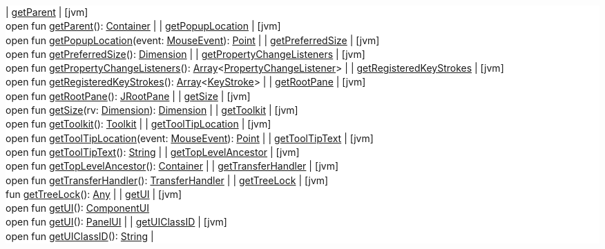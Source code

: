 | [getParent](../../it.unibo.alchemist.boundary.gui.tape/-j-tape/index.html#131350604%2FFunctions%2F-134779887) | [jvm]<br>open fun [getParent](../../it.unibo.alchemist.boundary.gui.tape/-j-tape/index.html#131350604%2FFunctions%2F-134779887)(): [Container](https://docs.oracle.com/javase/8/docs/api/java/awt/Container.html) |
| [getPopupLocation](../../it.unibo.alchemist.boundary.gui.tape/-j-tape/index.html#802421054%2FFunctions%2F-134779887) | [jvm]<br>open fun [getPopupLocation](../../it.unibo.alchemist.boundary.gui.tape/-j-tape/index.html#802421054%2FFunctions%2F-134779887)(event: [MouseEvent](https://docs.oracle.com/javase/8/docs/api/java/awt/event/MouseEvent.html)): [Point](https://docs.oracle.com/javase/8/docs/api/java/awt/Point.html) |
| [getPreferredSize](../../it.unibo.alchemist.boundary.gui.tape/-j-tape/index.html#1110462046%2FFunctions%2F-134779887) | [jvm]<br>open fun [getPreferredSize](../../it.unibo.alchemist.boundary.gui.tape/-j-tape/index.html#1110462046%2FFunctions%2F-134779887)(): [Dimension](https://docs.oracle.com/javase/8/docs/api/java/awt/Dimension.html) |
| [getPropertyChangeListeners](../../it.unibo.alchemist.boundary.gui.tape/-j-tape/index.html#89084490%2FFunctions%2F-134779887) | [jvm]<br>open fun [getPropertyChangeListeners](../../it.unibo.alchemist.boundary.gui.tape/-j-tape/index.html#89084490%2FFunctions%2F-134779887)(): [Array](https://kotlinlang.org/api/latest/jvm/stdlib/kotlin/-array/index.html)<[PropertyChangeListener](https://docs.oracle.com/javase/8/docs/api/java/beans/PropertyChangeListener.html)> |
| [getRegisteredKeyStrokes](../../it.unibo.alchemist.boundary.gui.tape/-j-tape/index.html#-1772820068%2FFunctions%2F-134779887) | [jvm]<br>open fun [getRegisteredKeyStrokes](../../it.unibo.alchemist.boundary.gui.tape/-j-tape/index.html#-1772820068%2FFunctions%2F-134779887)(): [Array](https://kotlinlang.org/api/latest/jvm/stdlib/kotlin/-array/index.html)<[KeyStroke](https://docs.oracle.com/javase/8/docs/api/javax/swing/KeyStroke.html)> |
| [getRootPane](../../it.unibo.alchemist.boundary.gui.tape/-j-tape/index.html#2027845936%2FFunctions%2F-134779887) | [jvm]<br>open fun [getRootPane](../../it.unibo.alchemist.boundary.gui.tape/-j-tape/index.html#2027845936%2FFunctions%2F-134779887)(): [JRootPane](https://docs.oracle.com/javase/8/docs/api/javax/swing/JRootPane.html) |
| [getSize](../../it.unibo.alchemist.boundary.gui.tape/-j-tape/index.html#2099810863%2FFunctions%2F-134779887) | [jvm]<br>open fun [getSize](../../it.unibo.alchemist.boundary.gui.tape/-j-tape/index.html#2099810863%2FFunctions%2F-134779887)(rv: [Dimension](https://docs.oracle.com/javase/8/docs/api/java/awt/Dimension.html)): [Dimension](https://docs.oracle.com/javase/8/docs/api/java/awt/Dimension.html) |
| [getToolkit](../../it.unibo.alchemist.boundary.gui.tape/-j-tape/index.html#1839113318%2FFunctions%2F-134779887) | [jvm]<br>open fun [getToolkit](../../it.unibo.alchemist.boundary.gui.tape/-j-tape/index.html#1839113318%2FFunctions%2F-134779887)(): [Toolkit](https://docs.oracle.com/javase/8/docs/api/java/awt/Toolkit.html) |
| [getToolTipLocation](../../it.unibo.alchemist.boundary.gui.tape/-j-tape/index.html#-878159243%2FFunctions%2F-134779887) | [jvm]<br>open fun [getToolTipLocation](../../it.unibo.alchemist.boundary.gui.tape/-j-tape/index.html#-878159243%2FFunctions%2F-134779887)(event: [MouseEvent](https://docs.oracle.com/javase/8/docs/api/java/awt/event/MouseEvent.html)): [Point](https://docs.oracle.com/javase/8/docs/api/java/awt/Point.html) |
| [getToolTipText](../../it.unibo.alchemist.boundary.gui.tape/-j-tape-tab/index.html#-1042456752%2FFunctions%2F-134779887) | [jvm]<br>open fun [getToolTipText](../../it.unibo.alchemist.boundary.gui.tape/-j-tape-tab/index.html#-1042456752%2FFunctions%2F-134779887)(): [String](https://docs.oracle.com/javase/8/docs/api/java/lang/String.html) |
| [getTopLevelAncestor](../../it.unibo.alchemist.boundary.gui.tape/-j-tape/index.html#-1397531528%2FFunctions%2F-134779887) | [jvm]<br>open fun [getTopLevelAncestor](../../it.unibo.alchemist.boundary.gui.tape/-j-tape/index.html#-1397531528%2FFunctions%2F-134779887)(): [Container](https://docs.oracle.com/javase/8/docs/api/java/awt/Container.html) |
| [getTransferHandler](../../it.unibo.alchemist.boundary.gui.tape/-j-tape/index.html#-1859172479%2FFunctions%2F-134779887) | [jvm]<br>open fun [getTransferHandler](../../it.unibo.alchemist.boundary.gui.tape/-j-tape/index.html#-1859172479%2FFunctions%2F-134779887)(): [TransferHandler](https://docs.oracle.com/javase/8/docs/api/javax/swing/TransferHandler.html) |
| [getTreeLock](../../it.unibo.alchemist.boundary.gui.tape/-j-tape/index.html#761140653%2FFunctions%2F-134779887) | [jvm]<br>fun [getTreeLock](../../it.unibo.alchemist.boundary.gui.tape/-j-tape/index.html#761140653%2FFunctions%2F-134779887)(): [Any](https://kotlinlang.org/api/latest/jvm/stdlib/kotlin/-any/index.html) |
| [getUI](../../it.unibo.alchemist.boundary.gui.tape/-j-tape/index.html#361257766%2FFunctions%2F-134779887) | [jvm]<br>open fun [getUI](../../it.unibo.alchemist.boundary.gui.tape/-j-tape/index.html#361257766%2FFunctions%2F-134779887)(): [ComponentUI](https://docs.oracle.com/javase/8/docs/api/javax/swing/plaf/ComponentUI.html)<br>open fun [getUI](../../it.unibo.alchemist.boundary.gui.tape/-j-tape-tab/index.html#-1167043137%2FFunctions%2F-134779887)(): [PanelUI](https://docs.oracle.com/javase/8/docs/api/javax/swing/plaf/PanelUI.html) |
| [getUIClassID](../../it.unibo.alchemist.boundary.gui.tape/-j-tape-tab/index.html#1511593576%2FFunctions%2F-134779887) | [jvm]<br>open fun [getUIClassID](../../it.unibo.alchemist.boundary.gui.tape/-j-tape-tab/index.html#1511593576%2FFunctions%2F-134779887)(): [String](https://docs.oracle.com/javase/8/docs/api/java/lang/String.html) |